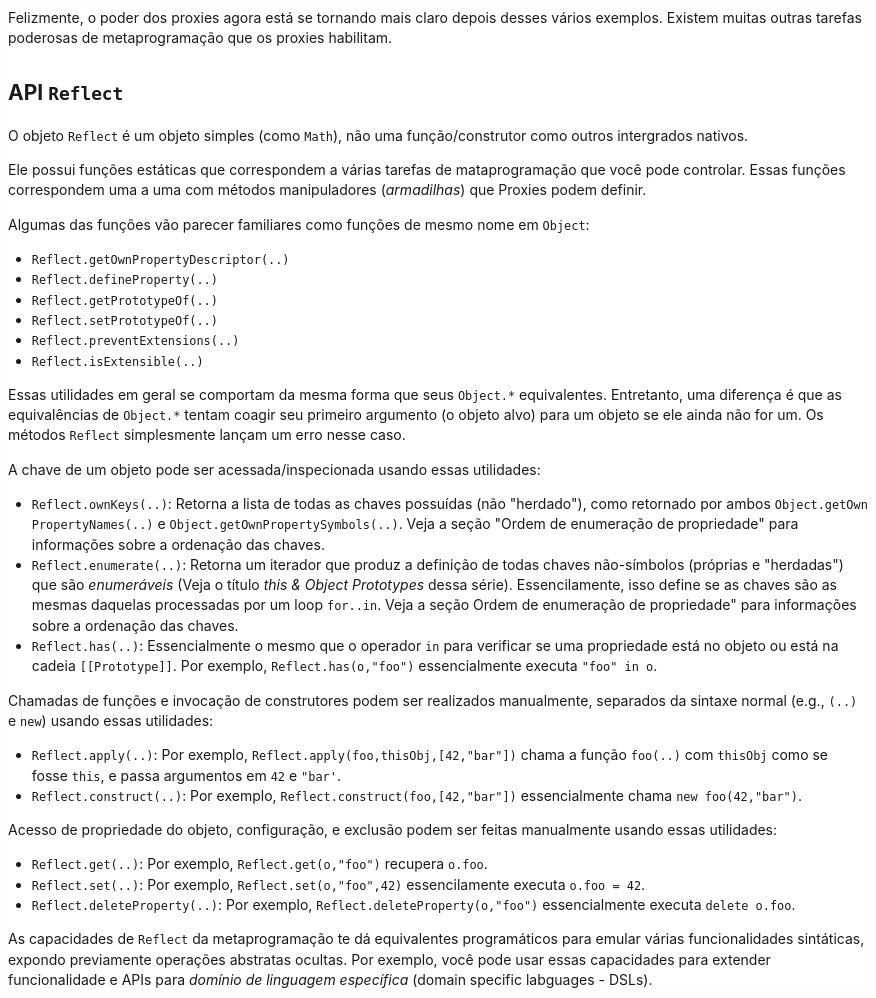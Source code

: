 Felizmente, o poder dos proxies agora está se tornando mais claro depois desses vários exemplos. Existem muitas outras tarefas poderosas de metaprogramação que os proxies habilitam.

## API `Reflect`

O objeto `Reflect` é um objeto simples (como `Math`), não uma função/construtor como outros intergrados nativos.

Ele possui funções estáticas que correspondem a várias tarefas de mataprogramação que você pode controlar. Essas funções correspondem uma a uma com métodos manipuladores (*armadilhas*) que Proxies podem definir.

Algumas das funções vão parecer familiares como funções de mesmo nome em `Object`:

* `Reflect.getOwnPropertyDescriptor(..)`
* `Reflect.defineProperty(..)`
* `Reflect.getPrototypeOf(..)`
* `Reflect.setPrototypeOf(..)`
* `Reflect.preventExtensions(..)`
* `Reflect.isExtensible(..)`

Essas utilidades em geral se comportam da mesma forma que seus `Object.*` equivalentes. Entretanto, uma diferença é que as equivalências de `Object.*` tentam coagir seu primeiro argumento (o objeto alvo) para um objeto se ele ainda não for um. Os métodos `Reflect` simplesmente lançam um erro nesse caso.

A chave de um objeto pode ser acessada/inspecionada usando essas utilidades:

* `Reflect.ownKeys(..)`: Retorna a lista de todas as chaves possuídas (não "herdado"), como retornado por ambos `Object.getOwnPropertyNames(..)` e `Object.getOwnPropertySymbols(..)`. Veja a seção "Ordem de enumeração de propriedade" para informações sobre a ordenação das chaves.
* `Reflect.enumerate(..)`: Retorna um iterador que produz a definição de todas chaves não-símbolos (próprias e "herdadas") que são *enumeráveis* (Veja o título *this & Object Prototypes* dessa série). Essencilamente, isso define se as chaves são as mesmas daquelas processadas por um loop `for..in`. Veja a seção Ordem de enumeração de propriedade" para informações sobre a ordenação das chaves.
* `Reflect.has(..)`: Essencialmente o mesmo que o operador `in` para verificar se uma propriedade está no objeto ou está na cadeia `[[Prototype]]`. Por exemplo, `Reflect.has(o,"foo")` essencialmente executa `"foo" in o`.

Chamadas de funções e invocação de construtores podem ser realizados manualmente, separados da sintaxe normal (e.g., `(..)` e `new`) usando essas utilidades:

* `Reflect.apply(..)`: Por exemplo, `Reflect.apply(foo,thisObj,[42,"bar"])` chama a função `foo(..)` com `thisObj` como se fosse `this`, e passa argumentos em `42` e `"bar'`.
* `Reflect.construct(..)`: Por exemplo, `Reflect.construct(foo,[42,"bar"])` essencialmente chama `new foo(42,"bar")`.

Acesso de propriedade do objeto, configuração, e exclusão podem ser feitas manualmente usando essas utilidades:

* `Reflect.get(..)`: Por exemplo, `Reflect.get(o,"foo")` recupera `o.foo`.
* `Reflect.set(..)`: Por exemplo, `Reflect.set(o,"foo",42)` essencilamente executa `o.foo = 42`.
* `Reflect.deleteProperty(..)`: Por exemplo, `Reflect.deleteProperty(o,"foo")` essencialmente executa `delete o.foo`.

As capacidades de `Reflect` da metaprogramação te dá equivalentes programáticos para emular várias funcionalidades sintáticas, expondo previamente operações abstratas ocultas. Por exemplo, você pode usar essas capacidades para extender funcionalidade e APIs para *domínio de linguagem específica* (domain specific labguages - DSLs).
